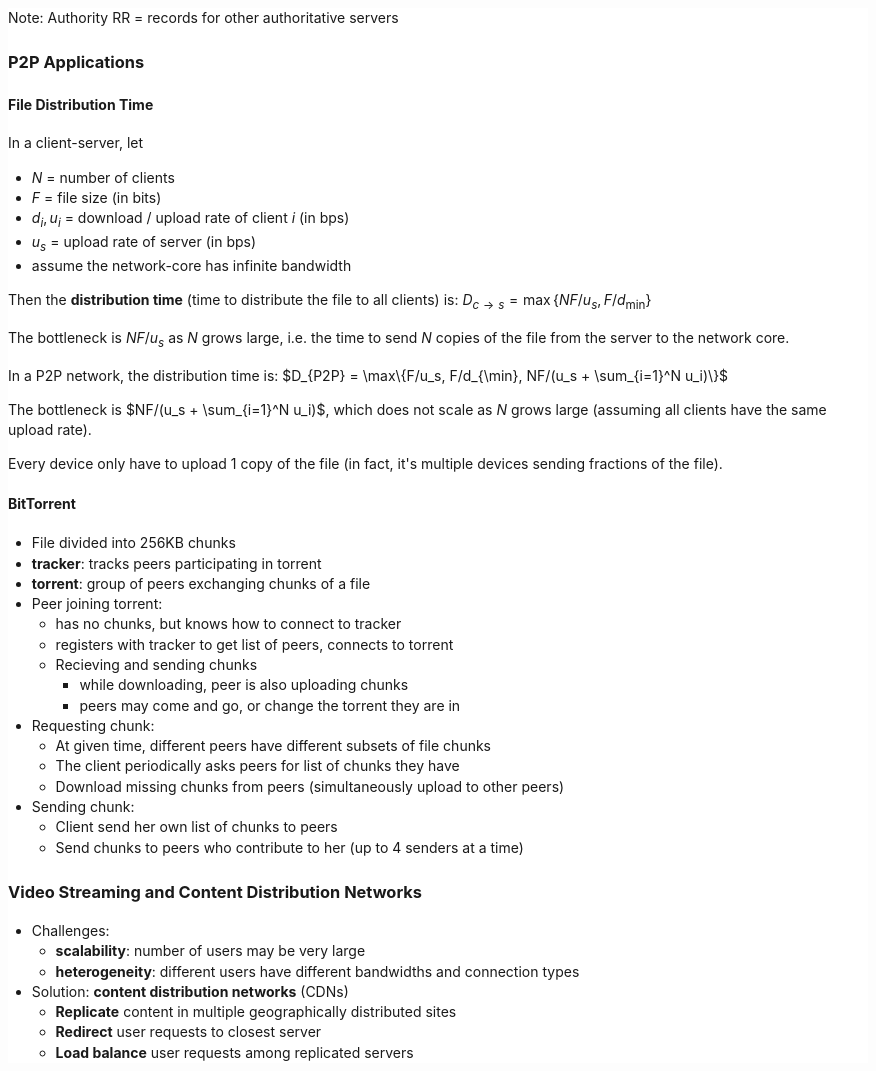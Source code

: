 Note: Authority RR = records for other authoritative servers

### P2P Applications

#### File Distribution Time

In a client-server, let

- $N$ = number of clients
- $F$ = file size (in bits)
- $d_i, u_i$ = download / upload rate of client $i$ (in bps)
- $u_s$ = upload rate of server (in bps)
- assume the network-core has infinite bandwidth

Then the **distribution time** (time to distribute the file to all clients) is: $D_{c\to s} = \max\{NF/u_s, F/d_{\min}\}$

The bottleneck is $NF/u_s$ as $N$ grows large, i.e. the time to send $N$ copies of the file from the server to the network core.

In a P2P network, the distribution time is: $D_{P2P} = \max\{F/u_s, F/d_{\min}, NF/(u_s + \sum_{i=1}^N u_i)\}$

The bottleneck is $NF/(u_s + \sum_{i=1}^N u_i)$, which does not scale as $N$ grows large (assuming all clients have the same upload rate).

Every device only have to upload 1 copy of the file (in fact, it's multiple devices sending fractions of the file).

#### BitTorrent

- File divided into 256KB chunks
- **tracker**: tracks peers participating in torrent
- **torrent**: group of peers exchanging chunks of a file
- Peer joining torrent:
    - has no chunks, but knows how to connect to tracker
    - registers with tracker to get list of peers, connects to torrent
    - Recieving and sending chunks
        - while downloading, peer is also uploading chunks
        - peers may come and go, or change the torrent they are in
- Requesting chunk:
    - At given time, different peers have different subsets of file chunks
    - The client periodically asks peers for list of chunks they have
    - Download missing chunks from peers (simultaneously upload to other peers)
- Sending chunk:
    - Client send her own list of chunks to peers
    - Send chunks to peers who contribute to her (up to 4 senders at a time)

### Video Streaming and Content Distribution Networks

- Challenges:
    - **scalability**: number of users may be very large
    - **heterogeneity**: different users have different bandwidths and connection types
- Solution: **content distribution networks** (CDNs)
    - **Replicate** content in multiple geographically distributed sites
    - **Redirect** user requests to closest server
    - **Load balance** user requests among replicated servers
